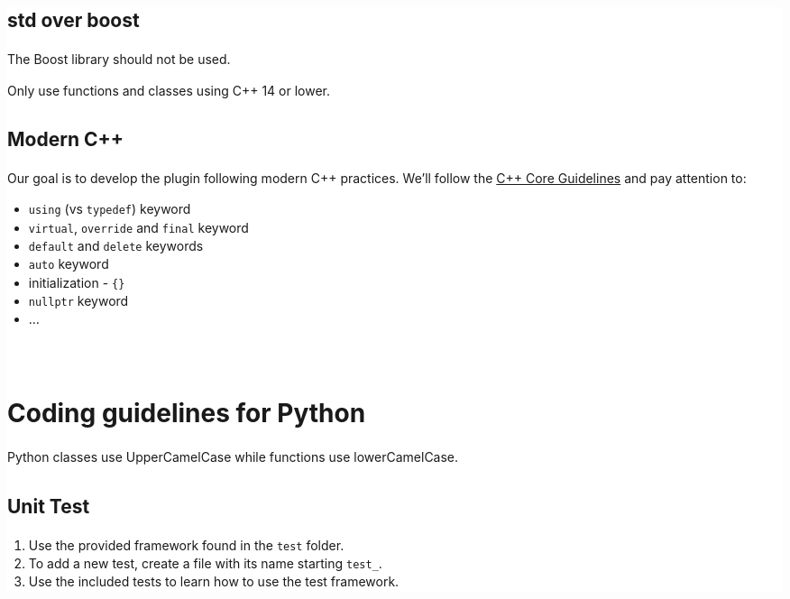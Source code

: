 ## std over boost
The Boost library should not be used.

Only use functions and classes using C++ 14 or lower.

## Modern C++
Our goal is to develop the plugin following modern C++ practices. We’ll follow the [C++ Core Guidelines](http://isocpp.github.io/CppCoreGuidelines/CppCoreGuidelines) and pay attention to:
* `using` (vs `typedef`) keyword
* `virtual`, `override` and `final` keyword
* `default` and `delete` keywords
* `auto` keyword
* initialization - `{}`
* `nullptr` keyword
* …

<br>

# Coding guidelines for Python
Python classes use UpperCamelCase while functions use lowerCamelCase.

## Unit Test
1. Use the provided framework found in the `test` folder.
2. To add a new test, create a file with its name starting `test_`.
3. Use the included tests to learn how to use the test framework.
